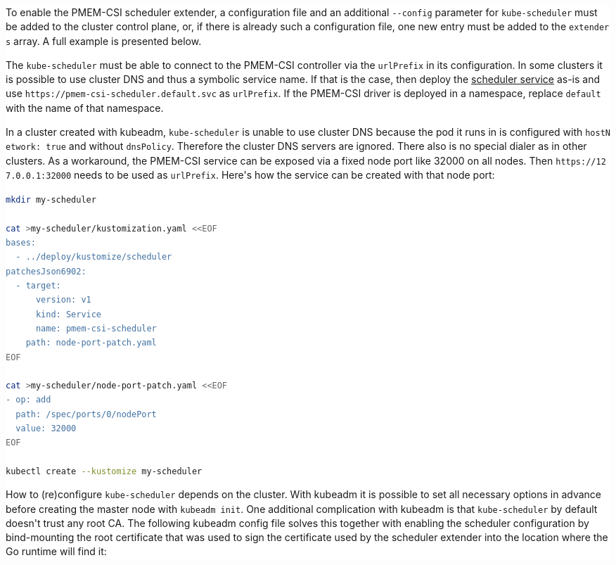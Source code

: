 ``` sh
```

To enable the PMEM-CSI scheduler extender, a configuration file and an
additional `--config` parameter for `kube-scheduler` must be added to
the cluster control plane, or, if there is already such a
configuration file, one new entry must be added to the `extenders`
array. A full example is presented below.

The `kube-scheduler` must be able to connect to the PMEM-CSI
controller via the `urlPrefix` in its configuration. In some clusters
it is possible to use cluster DNS and thus a symbolic service name. If
that is the case, then deploy the [scheduler
service](./deploy/kustomize/scheduler/scheduler-service.yaml) as-is
and use `https://pmem-csi-scheduler.default.svc` as `urlPrefix`. If
the PMEM-CSI driver is deployed in a namespace, replace `default` with
the name of that namespace.

In a cluster created with kubeadm, `kube-scheduler` is unable to use
cluster DNS because the pod it runs in is configured with
`hostNetwork: true` and without `dnsPolicy`. Therefore the cluster DNS
servers are ignored. There also is no special dialer as in other
clusters. As a workaround, the PMEM-CSI service can be exposed via a
fixed node port like 32000 on all nodes. Then
`https://127.0.0.1:32000` needs to be used as `urlPrefix`. Here's how
the service can be created with that node port:

``` sh
mkdir my-scheduler

cat >my-scheduler/kustomization.yaml <<EOF
bases:
  - ../deploy/kustomize/scheduler
patchesJson6902:
  - target:
      version: v1
      kind: Service
      name: pmem-csi-scheduler
    path: node-port-patch.yaml
EOF

cat >my-scheduler/node-port-patch.yaml <<EOF
- op: add
  path: /spec/ports/0/nodePort
  value: 32000
EOF

kubectl create --kustomize my-scheduler
```

How to (re)configure `kube-scheduler` depends on the cluster. With
kubeadm it is possible to set all necessary options in advance before
creating the master node with `kubeadm init`. One additional
complication with kubeadm is that `kube-scheduler` by default doesn't
trust any root CA. The following kubeadm config file solves
this together with enabling the scheduler configuration by
bind-mounting the root certificate that was used to sign the certificate used
by the scheduler extender into the location where the Go
runtime will find it:
